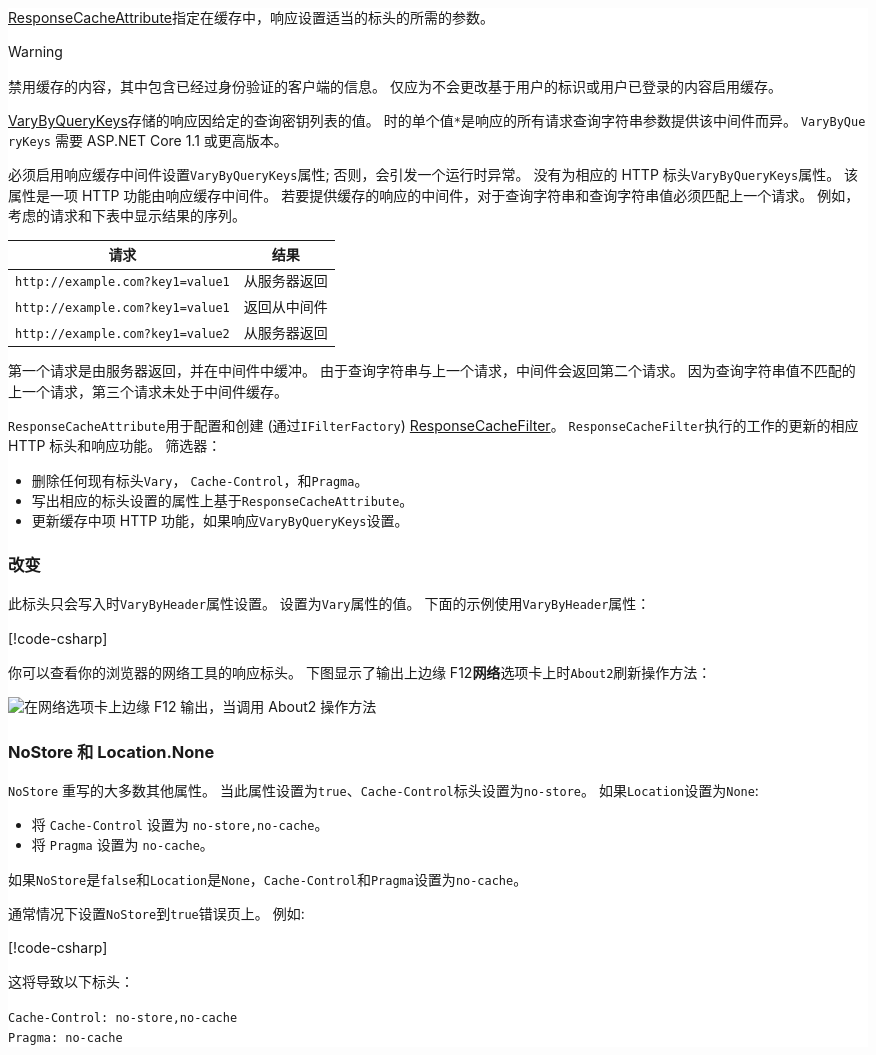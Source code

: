 [ResponseCacheAttribute](/dotnet/api/Microsoft.AspNetCore.Mvc.ResponseCacheAttribute)指定在缓存中，响应设置适当的标头的所需的参数。

> [!WARNING]
> 禁用缓存的内容，其中包含已经过身份验证的客户端的信息。 仅应为不会更改基于用户的标识或用户已登录的内容启用缓存。

[VaryByQueryKeys](/dotnet/api/microsoft.aspnetcore.mvc.responsecacheattribute.varybyquerykeys)存储的响应因给定的查询密钥列表的值。 时的单个值`*`是响应的所有请求查询字符串参数提供该中间件而异。 `VaryByQueryKeys` 需要 ASP.NET Core 1.1 或更高版本。

必须启用响应缓存中间件设置`VaryByQueryKeys`属性; 否则，会引发一个运行时异常。 没有为相应的 HTTP 标头`VaryByQueryKeys`属性。 该属性是一项 HTTP 功能由响应缓存中间件。 若要提供缓存的响应的中间件，对于查询字符串和查询字符串值必须匹配上一个请求。 例如，考虑的请求和下表中显示结果的序列。

| 请求                          | 结果                   |
| -------------------------------- | ------------------------ |
| `http://example.com?key1=value1` | 从服务器返回     |
| `http://example.com?key1=value1` | 返回从中间件 |
| `http://example.com?key1=value2` | 从服务器返回     |

第一个请求是由服务器返回，并在中间件中缓冲。 由于查询字符串与上一个请求，中间件会返回第二个请求。 因为查询字符串值不匹配的上一个请求，第三个请求未处于中间件缓存。 

`ResponseCacheAttribute`用于配置和创建 (通过`IFilterFactory`) [ResponseCacheFilter](/dotnet/api/microsoft.aspnetcore.mvc.internal.responsecachefilter)。 `ResponseCacheFilter`执行的工作的更新的相应 HTTP 标头和响应功能。 筛选器：

* 删除任何现有标头`Vary`， `Cache-Control`，和`Pragma`。 
* 写出相应的标头设置的属性上基于`ResponseCacheAttribute`。 
* 更新缓存中项 HTTP 功能，如果响应`VaryByQueryKeys`设置。

### <a name="vary"></a>改变

此标头只会写入时`VaryByHeader`属性设置。 设置为`Vary`属性的值。 下面的示例使用`VaryByHeader`属性：

[!code-csharp[](response/sample/Controllers/HomeController.cs?name=snippet_VaryByHeader&highlight=1)]

你可以查看你的浏览器的网络工具的响应标头。 下图显示了输出上边缘 F12**网络**选项卡上时`About2`刷新操作方法：

![在网络选项卡上边缘 F12 输出，当调用 About2 操作方法](response/_static/vary.png)

### <a name="nostore-and-locationnone"></a>NoStore 和 Location.None

`NoStore` 重写的大多数其他属性。 当此属性设置为`true`、`Cache-Control`标头设置为`no-store`。 如果`Location`设置为`None`:

* 将 `Cache-Control` 设置为 `no-store,no-cache`。
* 将 `Pragma` 设置为 `no-cache`。

如果`NoStore`是`false`和`Location`是`None`，`Cache-Control`和`Pragma`设置为`no-cache`。

通常情况下设置`NoStore`到`true`错误页上。 例如:

[!code-csharp[](response/sample/Controllers/HomeController.cs?name=snippet1&highlight=1)]

这将导致以下标头：

```
Cache-Control: no-store,no-cache
Pragma: no-cache
```
